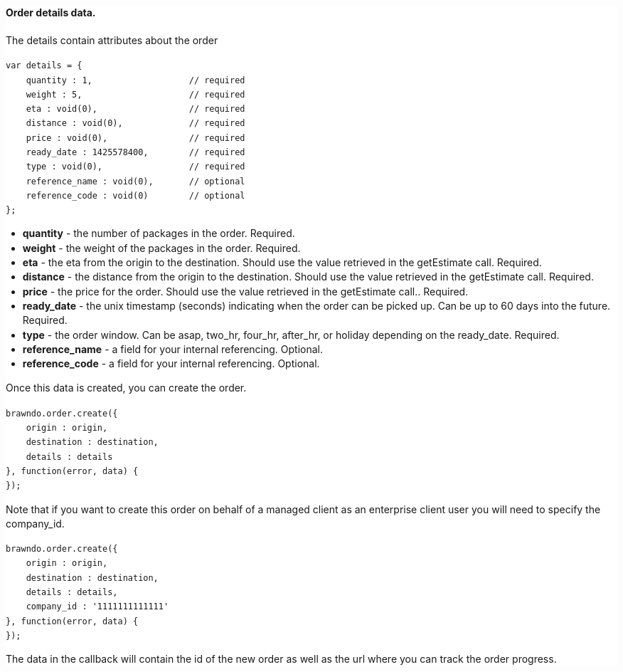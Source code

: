 #### Order details data.

The details contain attributes about the order

    var details = {
        quantity : 1,                   // required
        weight : 5,                     // required
        eta : void(0),                  // required
        distance : void(0),             // required
        price : void(0),                // required
        ready_date : 1425578400,        // required
        type : void(0),                 // required
        reference_name : void(0),       // optional
        reference_code : void(0)        // optional
    };

* **quantity** - the number of packages in the order. Required.
* **weight** - the weight of the packages in the order. Required.
* **eta** - the eta from the origin to the destination.  Should use the value retrieved in the getEstimate call. Required.
* **distance** - the distance from the origin to the destination.  Should use the value retrieved in the getEstimate call. Required.
* **price** - the price for the order.  Should use the value retrieved in the getEstimate call.. Required.
* **ready_date** - the unix timestamp (seconds) indicating when the order can be picked up. Can be up to 60 days into the future.  Required.
* **type** - the order window.  Can be asap, two_hr, four_hr, after_hr, or holiday depending on the ready_date. Required.
* **reference_name** - a field for your internal referencing. Optional.
* **reference_code** - a field for your internal referencing. Optional.

Once this data is created, you can create the order.

    brawndo.order.create({
        origin : origin,
        destination : destination,
        details : details
    }, function(error, data) {
    });

Note that if you want to create this order on behalf of a managed client as an enterprise client user you will need to specify the company_id.

    brawndo.order.create({
        origin : origin,
        destination : destination,
        details : details,
        company_id : '1111111111111'
    }, function(error, data) {
    });

The data in the callback will contain the id of the new order as well as the url where you can track the order progress.

